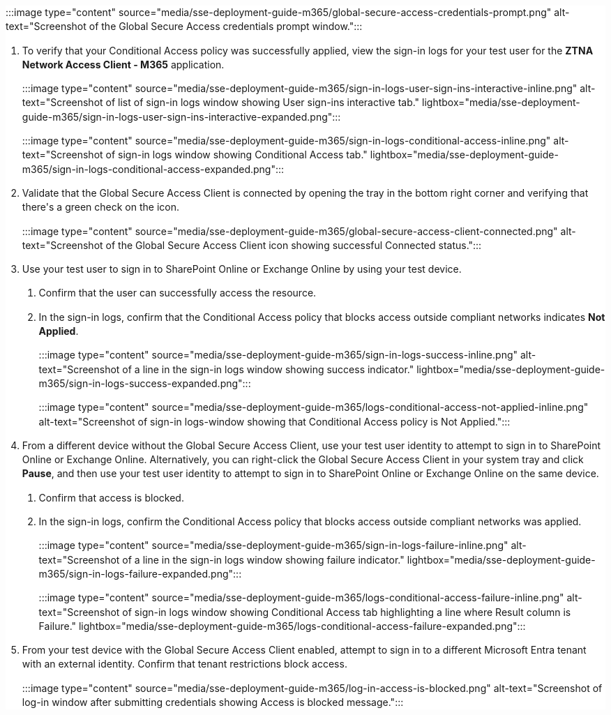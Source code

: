    :::image type="content" source="media/sse-deployment-guide-m365/global-secure-access-credentials-prompt.png" alt-text="Screenshot of the Global Secure Access credentials prompt window.":::

1. To verify that your Conditional Access policy was successfully applied, view the sign-in logs for your test user for the **ZTNA Network Access Client - M365** application.

   :::image type="content" source="media/sse-deployment-guide-m365/sign-in-logs-user-sign-ins-interactive-inline.png" alt-text="Screenshot of list of sign-in logs window showing User sign-ins interactive tab." lightbox="media/sse-deployment-guide-m365/sign-in-logs-user-sign-ins-interactive-expanded.png":::

   :::image type="content" source="media/sse-deployment-guide-m365/sign-in-logs-conditional-access-inline.png" alt-text="Screenshot of sign-in logs window showing Conditional Access tab." lightbox="media/sse-deployment-guide-m365/sign-in-logs-conditional-access-expanded.png":::

1. Validate that the Global Secure Access Client is connected by opening the tray in the bottom right corner and verifying that there's a green check on the icon.

   :::image type="content" source="media/sse-deployment-guide-m365/global-secure-access-client-connected.png" alt-text="Screenshot of the Global Secure Access Client icon showing successful Connected status.":::

1. Use your test user to sign in to SharePoint Online or Exchange Online by using your test device.
   1. Confirm that the user can successfully access the resource.
   1. In the sign-in logs, confirm that the Conditional Access policy that blocks access outside compliant networks indicates **Not Applied**.

      :::image type="content" source="media/sse-deployment-guide-m365/sign-in-logs-success-inline.png" alt-text="Screenshot of a line in the sign-in logs window showing success indicator." lightbox="media/sse-deployment-guide-m365/sign-in-logs-success-expanded.png":::

      :::image type="content" source="media/sse-deployment-guide-m365/logs-conditional-access-not-applied-inline.png" alt-text="Screenshot of sign-in logs-window showing that Conditional Access policy is Not Applied.":::

1. From a different device without the Global Secure Access Client, use your test user identity to attempt to sign in to SharePoint Online or Exchange Online. Alternatively, you can right-click the Global Secure Access Client in your system tray and click **Pause**, and then use your test user identity to attempt to sign in to SharePoint Online or Exchange Online on the same device.
   1. Confirm that access is blocked.
   1. In the sign-in logs, confirm the Conditional Access policy that blocks access outside compliant networks was applied.
   
      :::image type="content" source="media/sse-deployment-guide-m365/sign-in-logs-failure-inline.png" alt-text="Screenshot of a line in the sign-in logs window showing failure indicator." lightbox="media/sse-deployment-guide-m365/sign-in-logs-failure-expanded.png":::

      :::image type="content" source="media/sse-deployment-guide-m365/logs-conditional-access-failure-inline.png" alt-text="Screenshot of sign-in logs window showing Conditional Access tab highlighting a line where Result column is Failure." lightbox="media/sse-deployment-guide-m365/logs-conditional-access-failure-expanded.png":::

1. From your test device with the Global Secure Access Client enabled, attempt to sign in to a different Microsoft Entra tenant with an external identity. Confirm that tenant restrictions block access.

   :::image type="content" source="media/sse-deployment-guide-m365/log-in-access-is-blocked.png" alt-text="Screenshot of log-in window after submitting credentials showing Access is blocked message.":::
